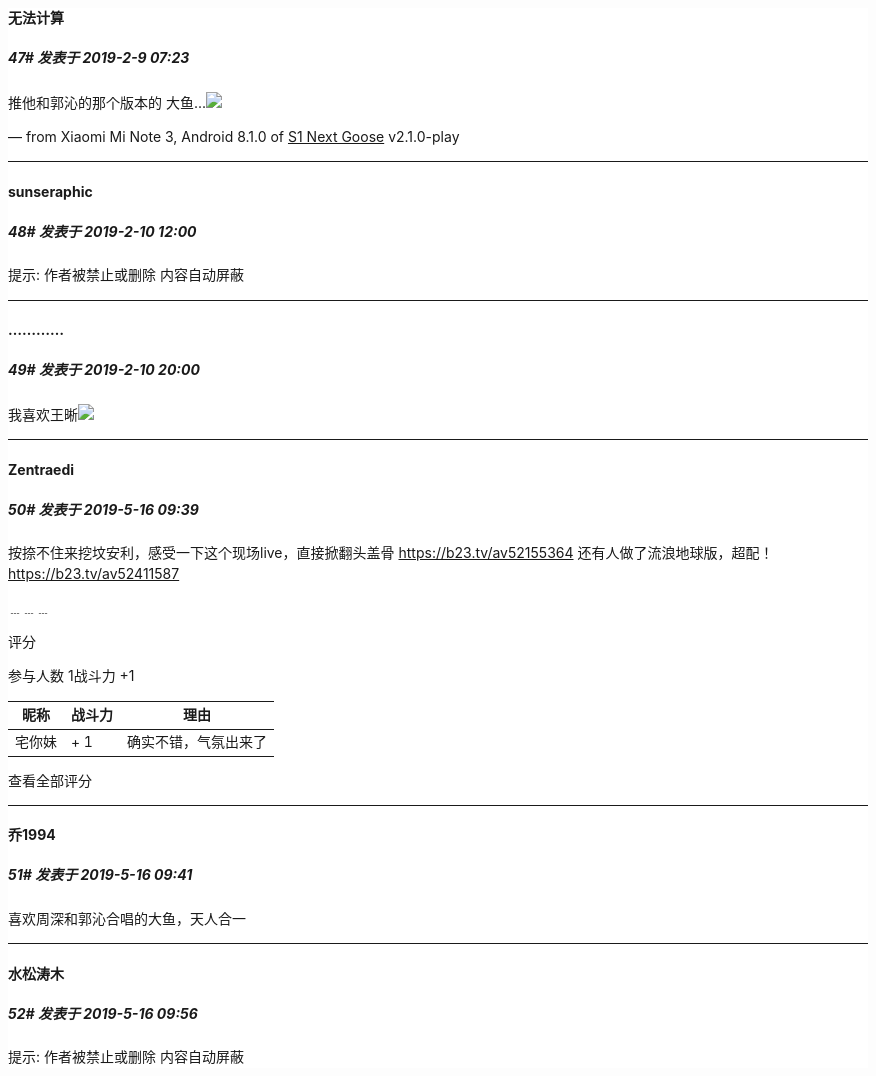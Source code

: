 ####  无法计算  
##### 47#       发表于 2019-2-9 07:23

推他和郭沁的那个版本的 大鱼...<img src="https://static.saraba1st.com/image/smiley/face2017/033.png" referrerpolicy="no-referrer">

— from Xiaomi Mi Note 3, Android 8.1.0 of [S1 Next Goose](https://pan.baidu.com/s/1mi43uRm) v2.1.0-play

*****

####  sunseraphic  
##### 48#       发表于 2019-2-10 12:00

提示: 作者被禁止或删除 内容自动屏蔽

*****

####  …………  
##### 49#       发表于 2019-2-10 20:00

我喜欢王晰<img src="https://static.saraba1st.com/image/smiley/face2017/075.png" referrerpolicy="no-referrer">

*****

####  Zentraedi  
##### 50#       发表于 2019-5-16 09:39

按捺不住来挖坟安利，感受一下这个现场live，直接掀翻头盖骨 https://b23.tv/av52155364 还有人做了流浪地球版，超配！ https://b23.tv/av52411587

﹍﹍﹍

评分

 参与人数 1战斗力 +1

|昵称|战斗力|理由|
|----|---|---|
| 宅你妹| + 1|确实不错，气氛出来了|

查看全部评分

*****

####  乔1994  
##### 51#       发表于 2019-5-16 09:41

喜欢周深和郭沁合唱的大鱼，天人合一

*****

####  水松涛木  
##### 52#       发表于 2019-5-16 09:56

提示: 作者被禁止或删除 内容自动屏蔽

